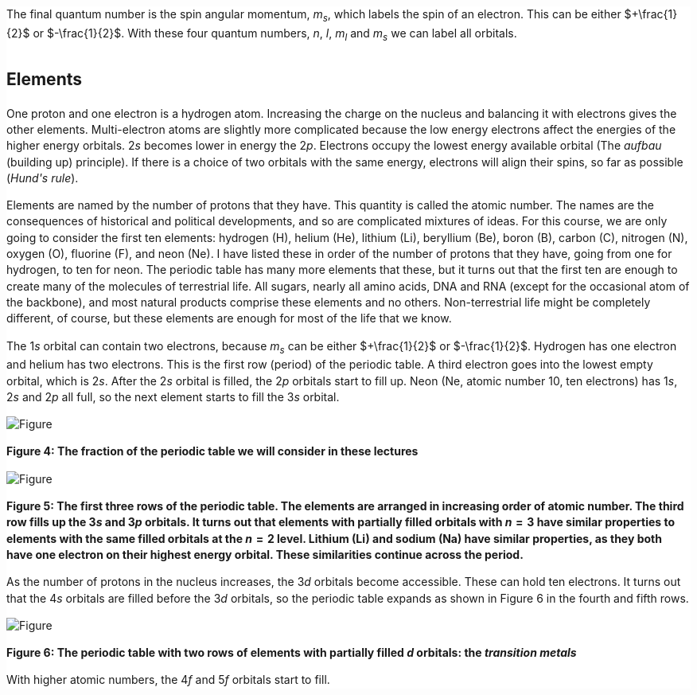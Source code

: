 The final quantum number is the spin angular momentum, $m_s$, which labels the spin of an electron. This can be either $+\frac{1}{2}$ or $-\frac{1}{2}$. With these four quantum numbers, $n$, $l$, $m_l$ and $m_s$ we can label all orbitals. 

## Elements
One proton and one electron is a hydrogen atom. Increasing the charge on the nucleus and balancing it with electrons gives the other elements. Multi-electron atoms are slightly more complicated because the low energy electrons affect the energies of the higher energy orbitals. $2s$ becomes lower in energy the $2p$. Electrons occupy the lowest energy available orbital (The _aufbau_ (building up) principle). If there is a choice of two orbitals with the same energy, electrons will align their spins, so far as possible (_Hund's rule_). 

Elements are named by the number of protons that they have. This quantity is called the atomic number. The names are the consequences of historical and political developments, and so are complicated mixtures of ideas. For this course, we are only going to consider the first ten elements: hydrogen (H), helium (He), lithium (Li), beryllium (Be), boron (B), carbon (C), nitrogen (N), oxygen (O), fluorine (F), and neon (Ne). I have listed these in order of the number of protons that they have, going from one for hydrogen, to ten for neon. The periodic table has many more elements that these, but it turns out that the first ten are enough to create many of the molecules of terrestrial life. All sugars, nearly all amino acids, DNA and RNA (except for the occasional atom of the backbone), and most natural products comprise these elements and no others. Non-terrestrial life might be completely different, of course, but these elements are enough for most of the life that we know.

The $1s$ orbital can contain two electrons, because $m_s$ can be either $+\frac{1}{2}$ or $-\frac{1}{2}$. Hydrogen has one electron and helium has two electrons. This is the first row (period) of the periodic table. A third electron goes into the lowest empty orbital, which is $2s$. After the $2s$ orbital is filled, the $2p$ orbitals start to fill up. Neon (Ne, atomic number 10, ten electrons) has $1s$, $2s$ and $2p$ all full, so the next element starts to fill the $3s$ orbital.

![Figure](figures/periodic_table_6.png)

**Figure 4: The fraction of the periodic table we will consider in these lectures**


![Figure](figures/periodic_table_5.png)

**Figure 5: The first three rows of the periodic table. The elements are arranged in increasing order of atomic number. The third row fills up the $3s$ and $3p$ orbitals. It turns out that elements with partially filled orbitals with $n=3$ have similar properties to elements with the same filled orbitals at the $n=2$ level. Lithium (Li) and sodium (Na) have similar properties, as they both have one electron on their highest energy orbital. These similarities continue across the period.**

As the number of protons in the nucleus increases, the $3d$ orbitals become accessible. These can hold ten electrons. It turns out that the $4s$ orbitals are filled before the $3d$ orbitals, so the periodic table expands as shown in Figure 6 in the fourth and fifth rows. 


![Figure](figures/periodic_table_4.png)

**Figure 6: The periodic table with two rows of elements with partially filled $d$ orbitals: the _transition metals_**

With higher atomic numbers, the $4f$ and $5f$ orbitals start to fill. 
